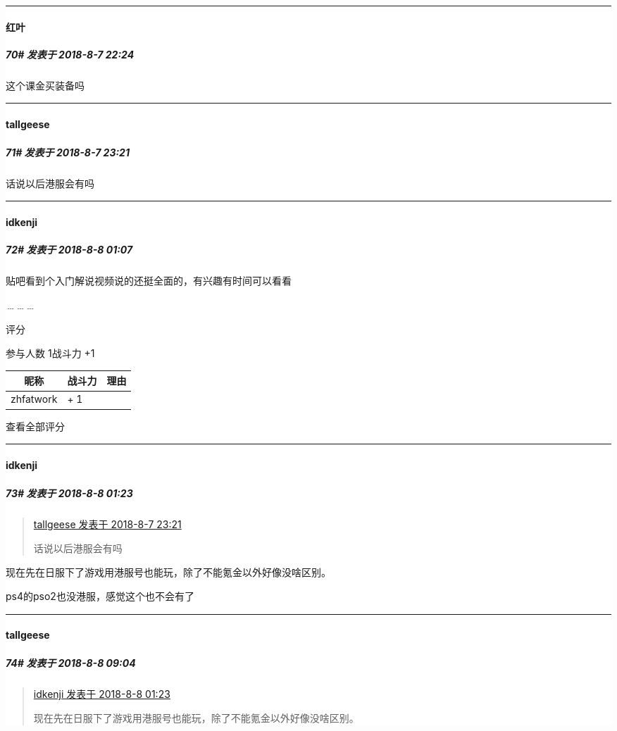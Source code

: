 *****

####  红叶  
##### 70#       发表于 2018-8-7 22:24

这个课金买装备吗

*****

####  tallgeese  
##### 71#       发表于 2018-8-7 23:21

话说以后港服会有吗

*****

####  idkenji  
##### 72#       发表于 2018-8-8 01:07

贴吧看到个入门解说视频说的还挺全面的，有兴趣有时间可以看看

﹍﹍﹍

评分

 参与人数 1战斗力 +1

|昵称|战斗力|理由|
|----|---|---|
| zhfatwork| + 1||

查看全部评分

*****

####  idkenji  
##### 73#       发表于 2018-8-8 01:23

<blockquote><a href="httphttps://bbs.saraba1st.com/2b/forum.php?mod=redirect&amp;goto=findpost&amp;pid=40578345&amp;ptid=1580156" target="_blank">tallgeese 发表于 2018-8-7 23:21</a>

话说以后港服会有吗</blockquote>
现在先在日服下了游戏用港服号也能玩，除了不能氪金以外好像没啥区别。

ps4的pso2也没港服，感觉这个也不会有了

*****

####  tallgeese  
##### 74#       发表于 2018-8-8 09:04

<blockquote><a href="httphttps://bbs.saraba1st.com/2b/forum.php?mod=redirect&amp;goto=findpost&amp;pid=40579283&amp;ptid=1580156" target="_blank">idkenji 发表于 2018-8-8 01:23</a>

现在先在日服下了游戏用港服号也能玩，除了不能氪金以外好像没啥区别。
